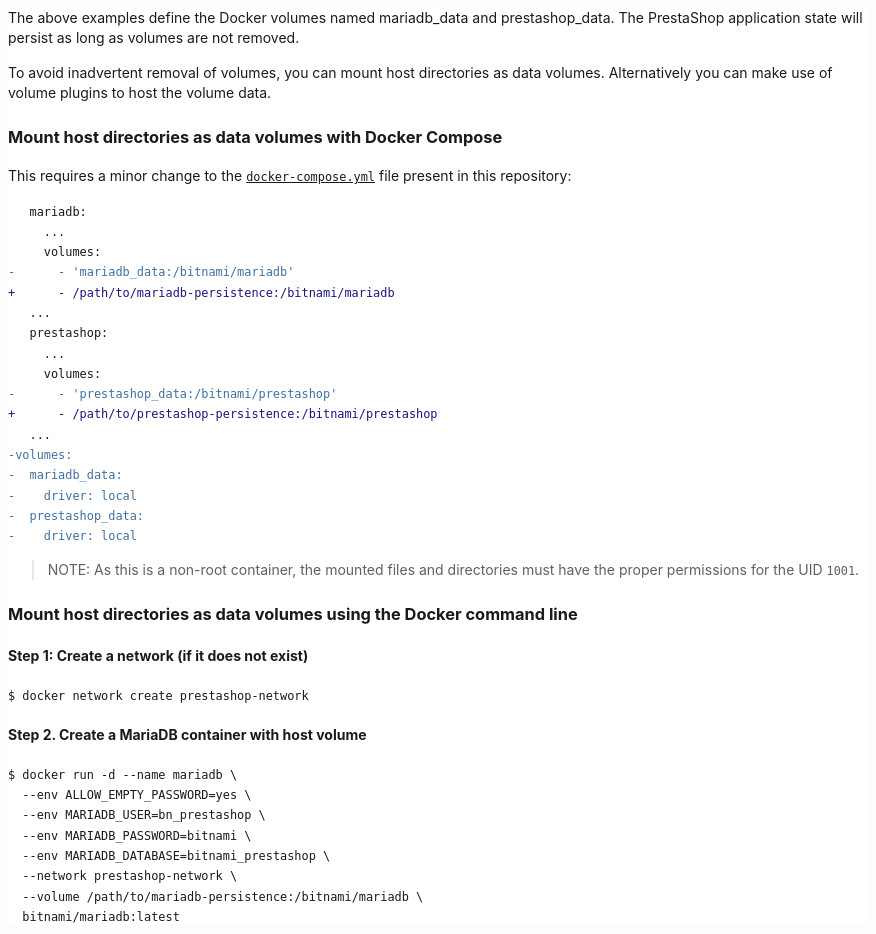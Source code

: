 The above examples define the Docker volumes named mariadb_data and prestashop_data. The PrestaShop application state will persist as long as volumes are not removed.

To avoid inadvertent removal of volumes, you can mount host directories as data volumes. Alternatively you can make use of volume plugins to host the volume data.

### Mount host directories as data volumes with Docker Compose

This requires a minor change to the [`docker-compose.yml`](https://github.com/bitnami/bitnami-docker-prestashop/blob/master/docker-compose.yml) file present in this repository:

```diff
   mariadb:
     ...
     volumes:
-      - 'mariadb_data:/bitnami/mariadb'
+      - /path/to/mariadb-persistence:/bitnami/mariadb
   ...
   prestashop:
     ...
     volumes:
-      - 'prestashop_data:/bitnami/prestashop'
+      - /path/to/prestashop-persistence:/bitnami/prestashop
   ...
-volumes:
-  mariadb_data:
-    driver: local
-  prestashop_data:
-    driver: local
```

> NOTE: As this is a non-root container, the mounted files and directories must have the proper permissions for the UID `1001`.

### Mount host directories as data volumes using the Docker command line

#### Step 1: Create a network (if it does not exist)

```console
$ docker network create prestashop-network
```

#### Step 2. Create a MariaDB container with host volume

```console
$ docker run -d --name mariadb \
  --env ALLOW_EMPTY_PASSWORD=yes \
  --env MARIADB_USER=bn_prestashop \
  --env MARIADB_PASSWORD=bitnami \
  --env MARIADB_DATABASE=bitnami_prestashop \
  --network prestashop-network \
  --volume /path/to/mariadb-persistence:/bitnami/mariadb \
  bitnami/mariadb:latest
```
